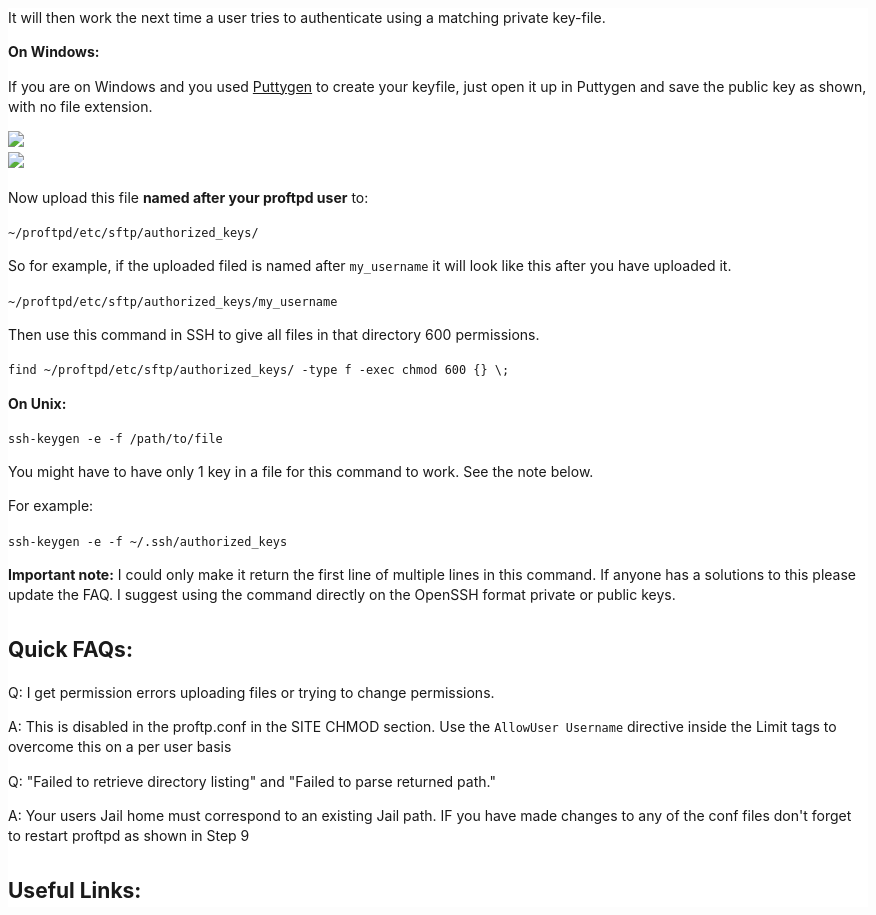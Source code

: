 It will then work the next time a user tries to authenticate using a matching private key-file.  
  
**On Windows:**  
  
If you are on Windows and you used [Puttygen](https://www.feralhosting.com/faq/view?question=13) to create your keyfile, just open it up in Puttygen and save the public key as shown, with no file extension.  
  
![](https://raw.github.com/feralhosting/feralfilehosting/master/Feral%20Wiki/Software/proftpd%20-%20Installing%20an%20FTP%20daemon%20for%20extra%20accounts/puttygen1.png)  
![](https://raw.github.com/feralhosting/feralfilehosting/master/Feral%20Wiki/Software/proftpd%20-%20Installing%20an%20FTP%20daemon%20for%20extra%20accounts/puttygen2.png)  
  
Now upload this file **named after your proftpd user** to:  
  

    ~/proftpd/etc/sftp/authorized_keys/

  
So for example, if the uploaded filed is named after `my_username` it will look like this after you have uploaded it.  
  

    ~/proftpd/etc/sftp/authorized_keys/my_username

  
Then use this command in SSH to give all files in that directory 600 permissions.  
  

    find ~/proftpd/etc/sftp/authorized_keys/ -type f -exec chmod 600 {} \;

  
**On Unix:**  
  

    ssh-keygen -e -f /path/to/file

  
You might have to have only 1 key in a file for this command to work. See the note below.  
  
For example:  
  

    ssh-keygen -e -f ~/.ssh/authorized_keys

  
**Important note:** I could only make it return the first line of multiple lines in this command. If anyone has a solutions to this please update the FAQ. I suggest using the command directly on the OpenSSH format private or public keys.  
  

Quick FAQs:
-----------

  
Q: I get permission errors uploading files or trying to change permissions.  
  
A: This is disabled in the proftp.conf in the SITE CHMOD section. Use the `AllowUser Username` directive inside the Limit tags to overcome this on a per user basis  
  
Q: "Failed to retrieve directory listing" and "Failed to parse returned path."  
  
A: Your users Jail home must correspond to an existing Jail path. IF you have made changes to any of the conf files don't forget to restart proftpd as shown in Step 9  
  

Useful Links:
-------------
